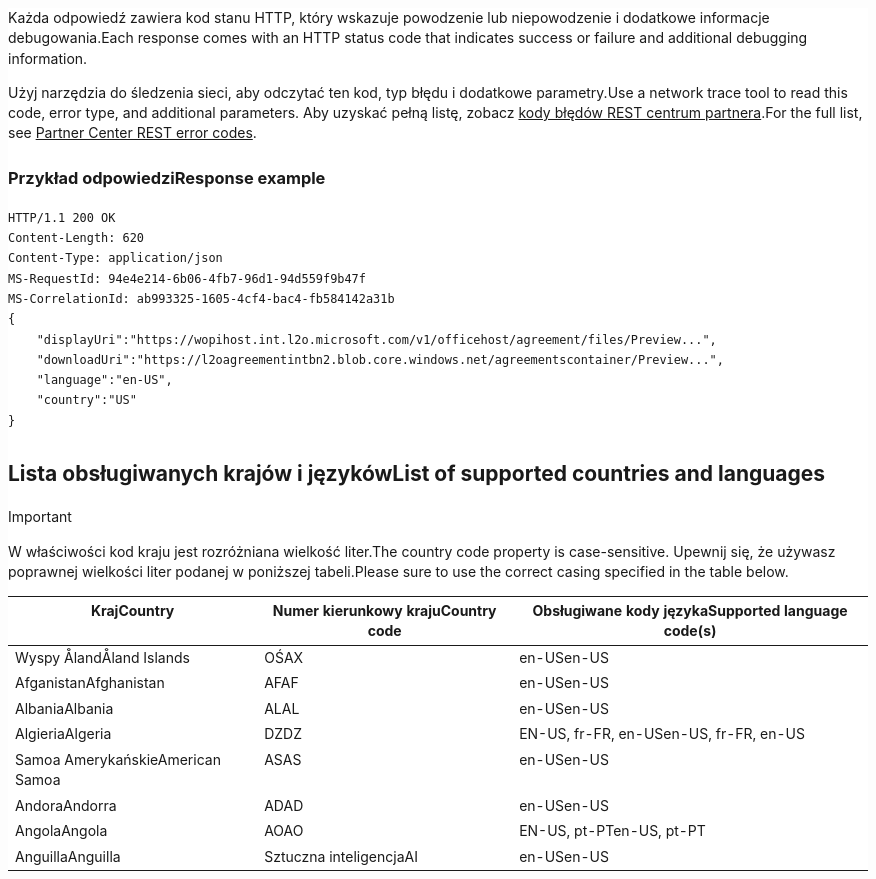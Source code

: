 <span data-ttu-id="6fb5e-195">Każda odpowiedź zawiera kod stanu HTTP, który wskazuje powodzenie lub niepowodzenie i dodatkowe informacje debugowania.</span><span class="sxs-lookup"><span data-stu-id="6fb5e-195">Each response comes with an HTTP status code that indicates success or failure and additional debugging information.</span></span>

<span data-ttu-id="6fb5e-196">Użyj narzędzia do śledzenia sieci, aby odczytać ten kod, typ błędu i dodatkowe parametry.</span><span class="sxs-lookup"><span data-stu-id="6fb5e-196">Use a network trace tool to read this code, error type, and additional parameters.</span></span> <span data-ttu-id="6fb5e-197">Aby uzyskać pełną listę, zobacz [kody błędów REST centrum partnera](error-codes.md).</span><span class="sxs-lookup"><span data-stu-id="6fb5e-197">For the full list, see [Partner Center REST error codes](error-codes.md).</span></span>

### <a name="response-example"></a><span data-ttu-id="6fb5e-198">Przykład odpowiedzi</span><span class="sxs-lookup"><span data-stu-id="6fb5e-198">Response example</span></span>

```http
HTTP/1.1 200 OK
Content-Length: 620
Content-Type: application/json
MS-RequestId: 94e4e214-6b06-4fb7-96d1-94d559f9b47f
MS-CorrelationId: ab993325-1605-4cf4-bac4-fb584142a31b
{
    "displayUri":"https://wopihost.int.l2o.microsoft.com/v1/officehost/agreement/files/Preview...",
    "downloadUri":"https://l2oagreementintbn2.blob.core.windows.net/agreementscontainer/Preview...",
    "language":"en-US",
    "country":"US"
}
```

## <a name="list-of-supported-countries-and-languages"></a><span data-ttu-id="6fb5e-199">Lista obsługiwanych krajów i języków</span><span class="sxs-lookup"><span data-stu-id="6fb5e-199">List of supported countries and languages</span></span>

> [!IMPORTANT]
> <span data-ttu-id="6fb5e-200">W właściwości kod kraju jest rozróżniana wielkość liter.</span><span class="sxs-lookup"><span data-stu-id="6fb5e-200">The country code property is case-sensitive.</span></span> <span data-ttu-id="6fb5e-201">Upewnij się, że używasz poprawnej wielkości liter podanej w poniższej tabeli.</span><span class="sxs-lookup"><span data-stu-id="6fb5e-201">Please sure to use the correct casing specified in the table below.</span></span>

| <span data-ttu-id="6fb5e-202">Kraj</span><span class="sxs-lookup"><span data-stu-id="6fb5e-202">Country</span></span>                   | <span data-ttu-id="6fb5e-203">Numer kierunkowy kraju</span><span class="sxs-lookup"><span data-stu-id="6fb5e-203">Country code</span></span>   | <span data-ttu-id="6fb5e-204">Obsługiwane kody języka</span><span class="sxs-lookup"><span data-stu-id="6fb5e-204">Supported language code(s)</span></span> |
|------------------------|--------|----------|
| <span data-ttu-id="6fb5e-205">Wyspy Åland</span><span class="sxs-lookup"><span data-stu-id="6fb5e-205">Åland Islands</span></span> | <span data-ttu-id="6fb5e-206">OŚ</span><span class="sxs-lookup"><span data-stu-id="6fb5e-206">AX</span></span> | <span data-ttu-id="6fb5e-207">en-US</span><span class="sxs-lookup"><span data-stu-id="6fb5e-207">en-US</span></span> |
| <span data-ttu-id="6fb5e-208">Afganistan</span><span class="sxs-lookup"><span data-stu-id="6fb5e-208">Afghanistan</span></span> | <span data-ttu-id="6fb5e-209">AF</span><span class="sxs-lookup"><span data-stu-id="6fb5e-209">AF</span></span> | <span data-ttu-id="6fb5e-210">en-US</span><span class="sxs-lookup"><span data-stu-id="6fb5e-210">en-US</span></span> |
| <span data-ttu-id="6fb5e-211">Albania</span><span class="sxs-lookup"><span data-stu-id="6fb5e-211">Albania</span></span> | <span data-ttu-id="6fb5e-212">AL</span><span class="sxs-lookup"><span data-stu-id="6fb5e-212">AL</span></span> | <span data-ttu-id="6fb5e-213">en-US</span><span class="sxs-lookup"><span data-stu-id="6fb5e-213">en-US</span></span> |
| <span data-ttu-id="6fb5e-214">Algieria</span><span class="sxs-lookup"><span data-stu-id="6fb5e-214">Algeria</span></span> | <span data-ttu-id="6fb5e-215">DZ</span><span class="sxs-lookup"><span data-stu-id="6fb5e-215">DZ</span></span> | <span data-ttu-id="6fb5e-216">EN-US, fr-FR, en-US</span><span class="sxs-lookup"><span data-stu-id="6fb5e-216">en-US, fr-FR, en-US</span></span> |
| <span data-ttu-id="6fb5e-217">Samoa Amerykańskie</span><span class="sxs-lookup"><span data-stu-id="6fb5e-217">American Samoa</span></span> | <span data-ttu-id="6fb5e-218">AS</span><span class="sxs-lookup"><span data-stu-id="6fb5e-218">AS</span></span> | <span data-ttu-id="6fb5e-219">en-US</span><span class="sxs-lookup"><span data-stu-id="6fb5e-219">en-US</span></span> |
| <span data-ttu-id="6fb5e-220">Andora</span><span class="sxs-lookup"><span data-stu-id="6fb5e-220">Andorra</span></span> | <span data-ttu-id="6fb5e-221">AD</span><span class="sxs-lookup"><span data-stu-id="6fb5e-221">AD</span></span> | <span data-ttu-id="6fb5e-222">en-US</span><span class="sxs-lookup"><span data-stu-id="6fb5e-222">en-US</span></span> |
| <span data-ttu-id="6fb5e-223">Angola</span><span class="sxs-lookup"><span data-stu-id="6fb5e-223">Angola</span></span> | <span data-ttu-id="6fb5e-224">AO</span><span class="sxs-lookup"><span data-stu-id="6fb5e-224">AO</span></span> | <span data-ttu-id="6fb5e-225">EN-US, pt-PT</span><span class="sxs-lookup"><span data-stu-id="6fb5e-225">en-US, pt-PT</span></span> |
| <span data-ttu-id="6fb5e-226">Anguilla</span><span class="sxs-lookup"><span data-stu-id="6fb5e-226">Anguilla</span></span> | <span data-ttu-id="6fb5e-227">Sztuczna inteligencja</span><span class="sxs-lookup"><span data-stu-id="6fb5e-227">AI</span></span> | <span data-ttu-id="6fb5e-228">en-US</span><span class="sxs-lookup"><span data-stu-id="6fb5e-228">en-US</span></span> |